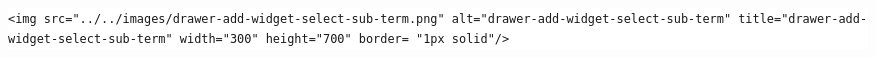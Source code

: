     <img src="../../images/drawer-add-widget-select-sub-term.png" alt="drawer-add-widget-select-sub-term" title="drawer-add-widget-select-sub-term" width="300" height="700" border= "1px solid"/> 
